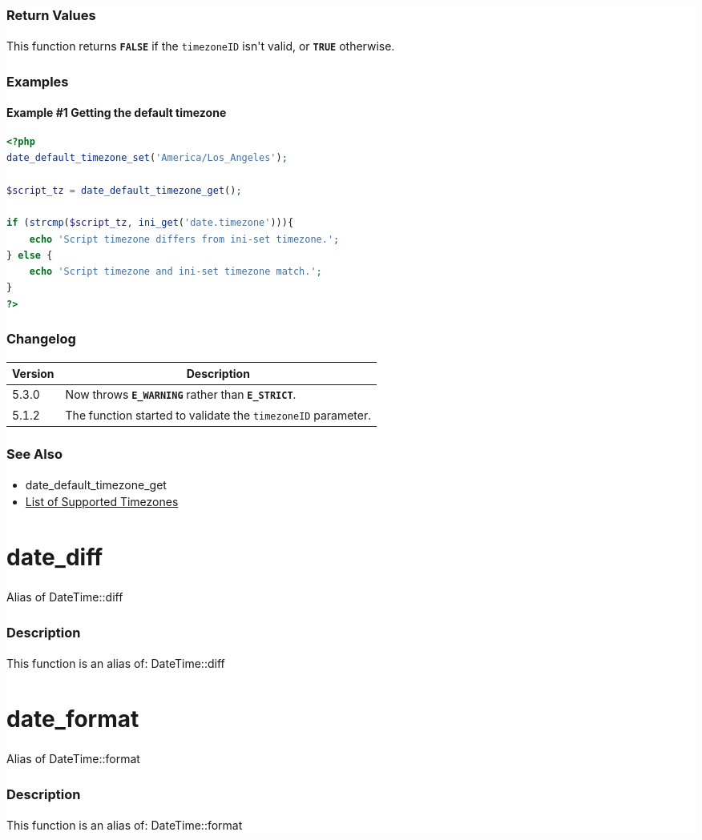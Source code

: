 ### Return Values

This function returns **`FALSE`** if the `timezoneID` isn't valid, or
**`TRUE`** otherwise.

### Examples

**Example \#1 Getting the default timezone**

``` php
<?php
date_default_timezone_set('America/Los_Angeles');

$script_tz = date_default_timezone_get();

if (strcmp($script_tz, ini_get('date.timezone'))){
    echo 'Script timezone differs from ini-set timezone.';
} else {
    echo 'Script timezone and ini-set timezone match.';
}
?>
```

### Changelog

| Version | Description                                                  |
|---------|--------------------------------------------------------------|
| 5.3.0   | Now throws **`E_WARNING`** rather than **`E_STRICT`**.       |
| 5.1.2   | The function started to validate the `timezoneID` parameter. |

### See Also

-   <span class="function">date\_default\_timezone\_get</span>
-   <a href="/timezones.html" class="xref">List of Supported Timezones</a>

date\_diff
==========

Alias of <span class="methodname">DateTime::diff</span>

### Description

This function is an alias of: <span
class="methodname">DateTime::diff</span>

date\_format
============

Alias of <span class="methodname">DateTime::format</span>

### Description

This function is an alias of: <span
class="methodname">DateTime::format</span>
